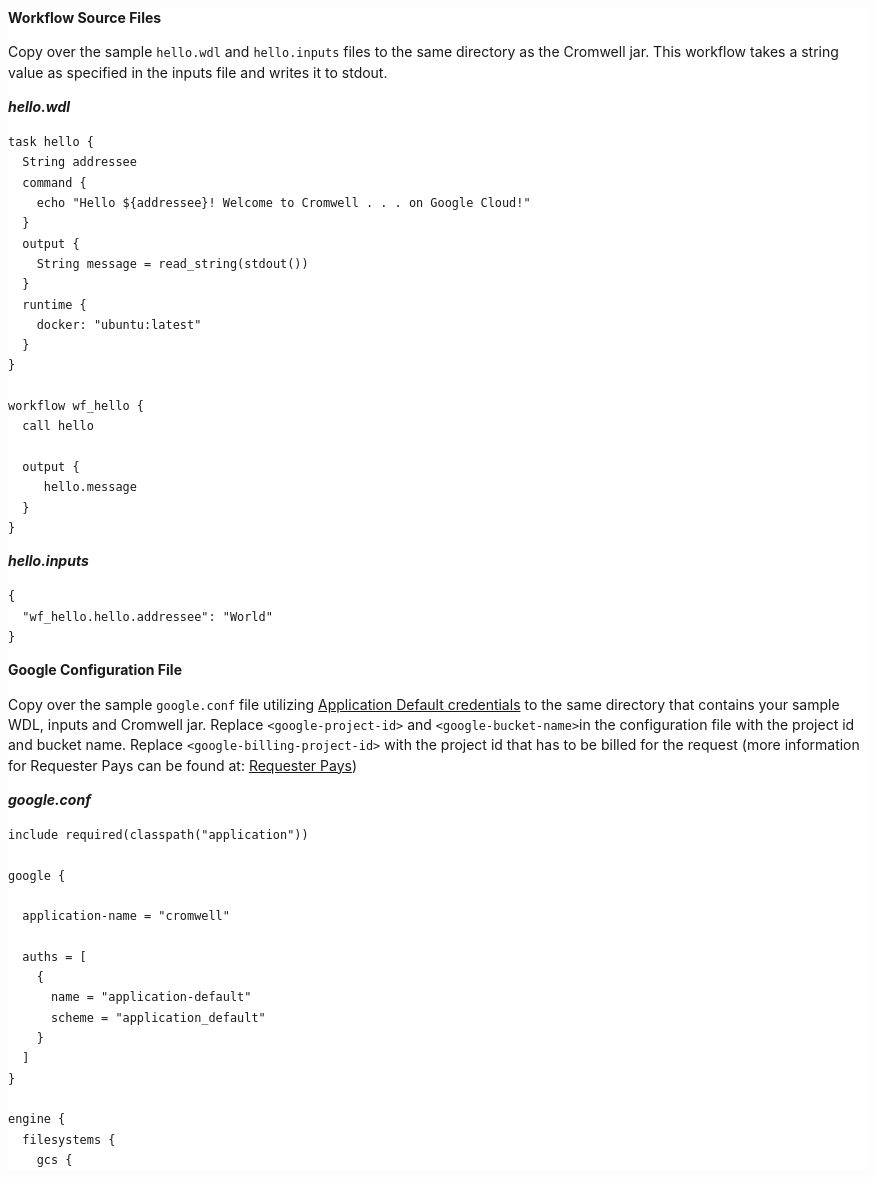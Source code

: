 
**Workflow Source Files**

Copy over the sample `hello.wdl` and `hello.inputs` files to the same directory as the Cromwell jar.
This workflow takes a string value as specified in the inputs file and writes it to stdout.


***hello.wdl***
```
task hello {
  String addressee  
  command {
    echo "Hello ${addressee}! Welcome to Cromwell . . . on Google Cloud!"  
  }
  output {
    String message = read_string(stdout())
  }
  runtime {
    docker: "ubuntu:latest"
  }
}

workflow wf_hello {
  call hello

  output {
     hello.message
  }
}
```

***hello.inputs***
```
{
  "wf_hello.hello.addressee": "World"
}
```

**Google Configuration File**

Copy over the sample `google.conf` file utilizing <a href="https://developers.google.com/identity/protocols/application-default-credentials" target="_blank">Application Default credentials</a> to the same directory that contains your sample WDL, inputs and Cromwell jar.
Replace `<google-project-id>` and `<google-bucket-name>`in the configuration file with the project id and bucket name. Replace `<google-billing-project-id>` with the project id that has to be billed for the request (more information for Requester Pays can be found at:
<a href="https://cloud.google.com/storage/docs/requester-pays" target="_blank">Requester Pays</a>)

***google.conf***
```
include required(classpath("application"))

google {

  application-name = "cromwell"

  auths = [
    {
      name = "application-default"
      scheme = "application_default"
    }
  ]
}

engine {
  filesystems {
    gcs {
```